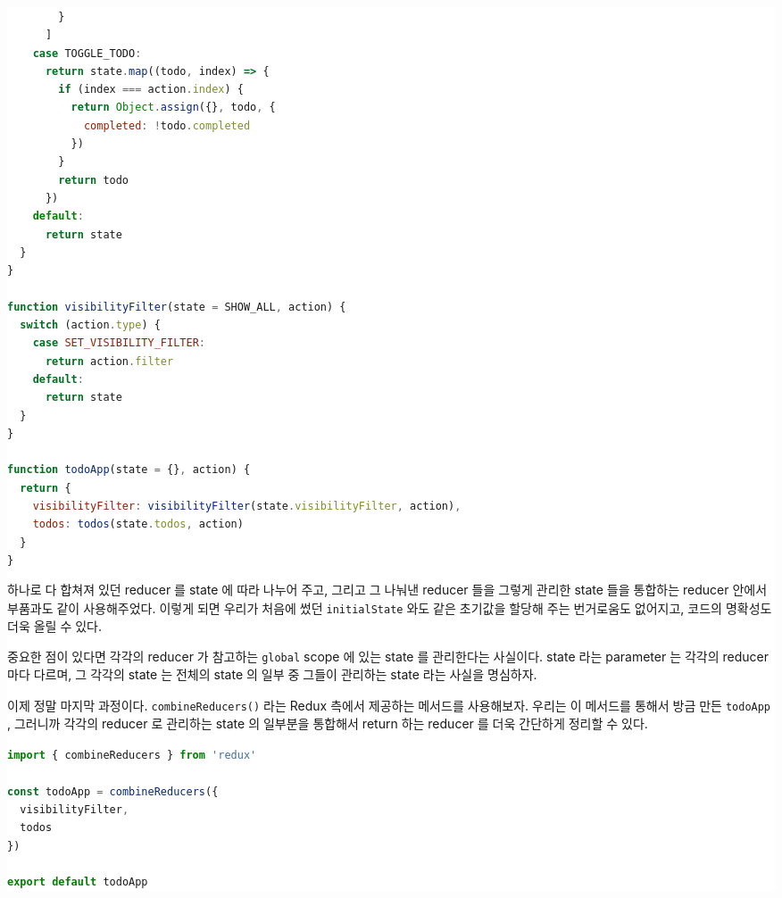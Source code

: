 ```jsx
        }
      ]
    case TOGGLE_TODO:
      return state.map((todo, index) => {
        if (index === action.index) {
          return Object.assign({}, todo, {
            completed: !todo.completed
          })
        }
        return todo
      })
    default:
      return state
  }
}

function visibilityFilter(state = SHOW_ALL, action) {
  switch (action.type) {
    case SET_VISIBILITY_FILTER:
      return action.filter
    default:
      return state
  }
}

function todoApp(state = {}, action) {
  return {
    visibilityFilter: visibilityFilter(state.visibilityFilter, action),
    todos: todos(state.todos, action)
  }
}
```

하나로 다 합쳐져 있던 reducer 를 state 에 따라 나누어 주고, 그리고 그 나눠낸 reducer 들을 그렇게 관리한 state 들을 통합하는 reducer 안에서 부품과도 같이 사용해주었다. 이렇게 되면 우리가 처음에 썼던 `initialState` 와도 같은 초기값을 할당해 주는 번거로움도 없어지고, 코드의 명확성도 더욱 올릴 수 있다. 

중요한 점이 있다면 각각의 reducer 가 참고하는 `global` scope 에 있는 state 를 관리한다는 사실이다. state 라는 parameter 는 각각의 reducer 마다 다르며, 그 각각의 state 는 전체의 state 의 일부 중 그들이 관리하는 state 라는 사실을 명심하자. 

이제 정말 마지막 과정이다. `combineReducers()` 라는 Redux 측에서 제공하는 메서드를 사용해보자. 우리는 이 메서드를 통해서 방금 만든  `todoApp` , 그러니까 각각의 reducer 로 관리하는 state 의 일부분을 통합해서 return 하는 reducer 를 더욱 간단하게 정리할 수 있다. 

```jsx
import { combineReducers } from 'redux'

const todoApp = combineReducers({
  visibilityFilter,
  todos
})

export default todoApp
```
